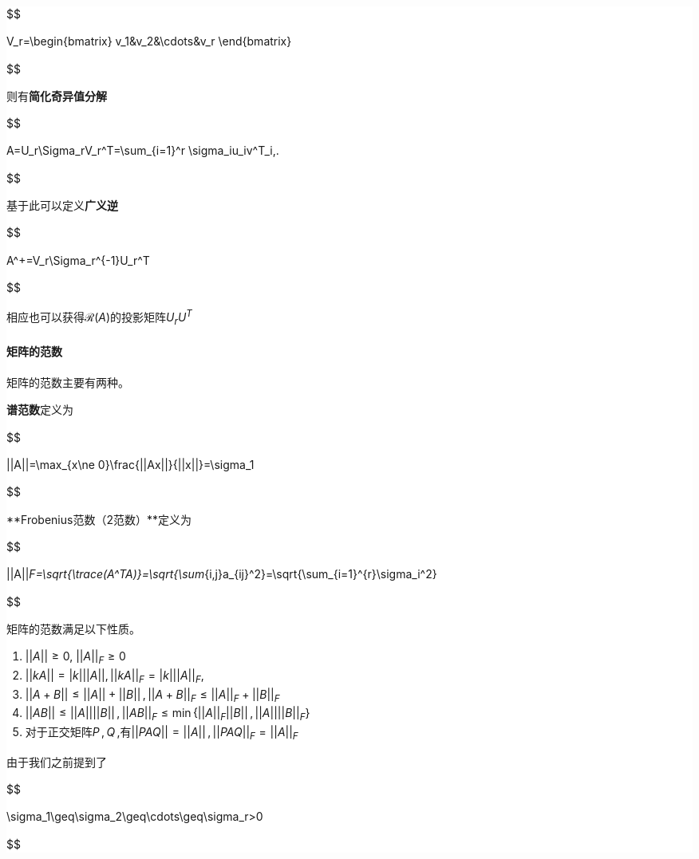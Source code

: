 $$

V_r=\begin{bmatrix}
v_1&v_2&\cdots&v_r
\end{bmatrix}

$$


则有**简化奇异值分解**

$$

A=U_r\Sigma_rV_r^T=\sum_{i=1}^r \sigma_iu_iv^T_i\,.

$$

基于此可以定义**广义逆**

$$

A^+=V_r\Sigma_r^{-1}U_r^T

$$

相应也可以获得$\mathcal R(A)$的投影矩阵$U_rU^T$

#### 矩阵的范数

矩阵的范数主要有两种。

**谱范数**定义为

$$

||A||=\max_{x\ne 0}\frac{||Ax||}{||x||}=\sigma_1

$$

**Frobenius范数（2范数）**定义为

$$

||A||_F=\sqrt{\trace(A^TA)}=\sqrt{\sum_{i,j}a_{ij}^2}=\sqrt{\sum_{i=1}^{r}\sigma_i^2}

$$

矩阵的范数满足以下性质。

1. $||A||\ge 0$, $||A||_F\ge 0$
2. $||kA||=|k|||A||,||kA||_F=|k|||A||_F,$
3. $||A+B||\le||A||+||B||\,,||A+B||_F\le||A||_F+||B||_F$
4. $||AB||\le||A||||B||\,,||AB||_F\le\min\{||A||_F||B||\,,||A||||B||_F\}$
5. 对于正交矩阵$P\,,Q\,$,有$||PAQ||=||A||\,,||PAQ||_F=||A||_F$

由于我们之前提到了

$$

\sigma_1\geq\sigma_2\geq\cdots\geq\sigma_r>0

$$
